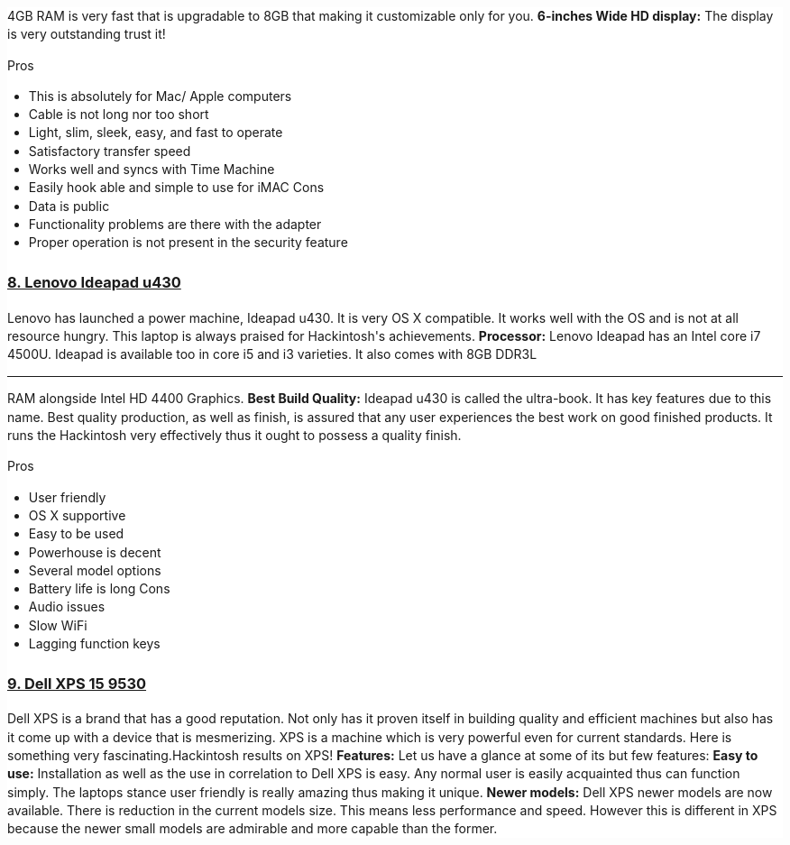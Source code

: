 4GB RAM is very fast that is upgradable to 8GB that making it customizable only for you.
**6-inches Wide HD display:**
The display is very outstanding trust it!

Pros
- This is absolutely for Mac/ Apple computers
- Cable is not long nor too short
- Light, slim, sleek, easy, and fast to operate
- Satisfactory transfer speed
- Works well and syncs with Time Machine
- Easily hook able and simple to use for iMAC
Cons
- Data is public
- Functionality problems are there with the adapter
- Proper operation is not present in the security feature
### [8. Lenovo Ideapad u430](https://www.amazon.com/dp/B00HJX1ZKK/?tag=p-policy-20)
Lenovo has launched a power machine, Ideapad u430. It is very OS X compatible.
It works well with the OS and is not at all resource hungry. This laptop is always praised for Hackintosh's achievements.
**Processor:**
Lenovo Ideapad has an Intel core i7 4500U. Ideapad is available too in core i5 and i3 varieties. It also comes with 8GB DDR3L
****
RAM alongside Intel HD 4400 Graphics.
**Best Build Quality:**
Ideapad u430 is called the ultra-book. It has key features due to this name. Best quality production, as well as finish, is assured that any user experiences the best work on good finished products. It runs the Hackintosh very effectively thus it ought to possess a quality finish.

Pros
- User friendly
- OS X supportive
- Easy to be used
- Powerhouse is decent
- Several model options
- Battery life is long
Cons
- Audio issues
- Slow WiFi
- Lagging function keys
### [9. Dell XPS 15 9530](https://www.amazon.com/dp/B00M134UHI/?tag=p-policy-20)
Dell XPS is a brand that has a good reputation. Not only has it proven itself in building quality and efficient machines but also has it come up with a device that is mesmerizing.
XPS is a machine which is very powerful even for current standards. Here is something very fascinating.Hackintosh results on XPS!
**Features:**
Let us have a glance at some of its but few features:
**Easy to use:**
Installation as well as the use in correlation to Dell XPS is easy. Any normal user is easily acquainted thus can function simply. The laptops stance user friendly is really amazing thus making it unique.
**Newer models:**
Dell XPS newer models are now available. There is reduction in the current models size. This means less performance and speed. However this is different in XPS because the newer small models are admirable and more capable than the former.
